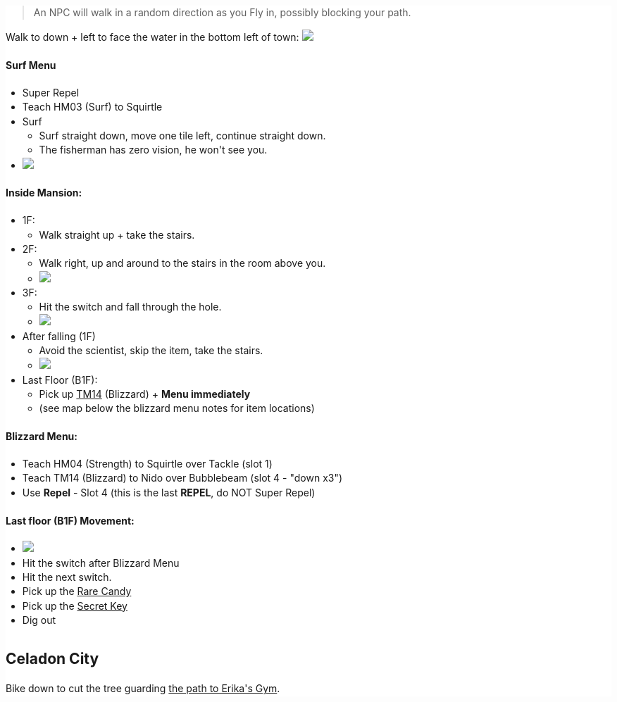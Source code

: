 > An NPC will walk in a random direction as you Fly in, possibly blocking your path. 

Walk to down + left to face the water in the bottom left of town:
<img src="https://i.imgur.com/xEpkSOT.png">

#### Surf Menu
- Super Repel 
- Teach HM03 (Surf) to Squirtle
- Surf
     - Surf straight down, move one tile left, continue straight down.
     - The fisherman has zero vision, he won't see you. 
- <img src="https://i.imgur.com/yiq3lzt.png">


#### Inside Mansion:

- 1F: 
     - Walk straight up + take the stairs.
- 2F: 
     - Walk right, up and around to the stairs in the room above you.
     - <img src="https://i.imgur.com/Lprfchj.png">
- 3F:
     - Hit the switch and fall through the hole.
     - <img src="https://i.imgur.com/6Ygm5Jr.png">
- After falling (1F)
     - Avoid the scientist, skip the item, take the stairs.
     - <img src="https://i.imgur.com/jd5OoGs.png">
- Last Floor (B1F):
     - Pick up [TM14](https://www.extratricky.com/pokeworld/rb/216#19,25) (Blizzard) + **Menu immediately**
     - (see map below the blizzard menu notes for item locations)

#### Blizzard Menu:
- Teach HM04 (Strength) to Squirtle over Tackle (slot 1)
- Teach TM14 (Blizzard) to Nido over Bubblebeam (slot 4 - "down x3")
- Use **Repel** - Slot 4 (this is the last **REPEL**, do NOT Super Repel)

#### Last floor (B1F) Movement:
- <img src="https://i.imgur.com/QrcOYpP.png">
- Hit the switch after Blizzard Menu
- Hit the next switch.
- Pick up the [Rare Candy](http://gunnermaniac.com/pokeworld?map=216#10/2)
- Pick up the [Secret Key](https://gunnermaniac.com/pokeworld?map=216#5/13)
- Dig out

## Celadon City

Bike down to cut the tree guarding [the path to Erika's Gym](https://i.imgur.com/oJtdXdj.png).
